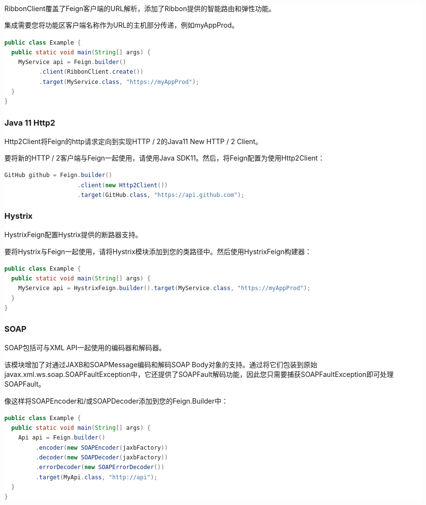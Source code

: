 RibbonClient覆盖了Feign客户端的URL解析，添加了Ribbon提供的智能路由和弹性功能。

集成需要您将功能区客户端名称作为URL的主机部分传递，例如myAppProd。

```java
public class Example {
  public static void main(String[] args) {
    MyService api = Feign.builder()
          .client(RibbonClient.create())
          .target(MyService.class, "https://myAppProd");
  }
}
```

### Java 11 Http2

Http2Client将Feign的http请求定向到实现HTTP / 2的Java11 New HTTP / 2 Client。

要将新的HTTP / 2客户端与Feign一起使用，请使用Java SDK11。然后，将Feign配置为使用Http2Client：

```java
GitHub github = Feign.builder()
                     .client(new Http2Client())
                     .target(GitHub.class, "https://api.github.com");
```

### Hystrix

HystrixFeign配置Hystrix提供的断路器支持。

要将Hystrix与Feign一起使用，请将Hystrix模块添加到您的类路径中。然后使用HystrixFeign构建器：

```java
public class Example {
  public static void main(String[] args) {
    MyService api = HystrixFeign.builder().target(MyService.class, "https://myAppProd");
  }
}
```

### SOAP

SOAP包括可与XML API一起使用的编码器和解码器。

该模块增加了对通过JAXB和SOAPMessage编码和解码SOAP Body对象的支持。通过将它们包装到原始javax.xml.ws.soap.SOAPFaultException中，它还提供了SOAPFault解码功能，因此您只需要捕获SOAPFaultException即可处理SOAPFault。

像这样将SOAPEncoder和/或SOAPDecoder添加到您的Feign.Builder中：

```java
public class Example {
  public static void main(String[] args) {
    Api api = Feign.builder()
	     .encoder(new SOAPEncoder(jaxbFactory))
	     .decoder(new SOAPDecoder(jaxbFactory))
	     .errorDecoder(new SOAPErrorDecoder())
	     .target(MyApi.class, "http://api");
  }
}
```
